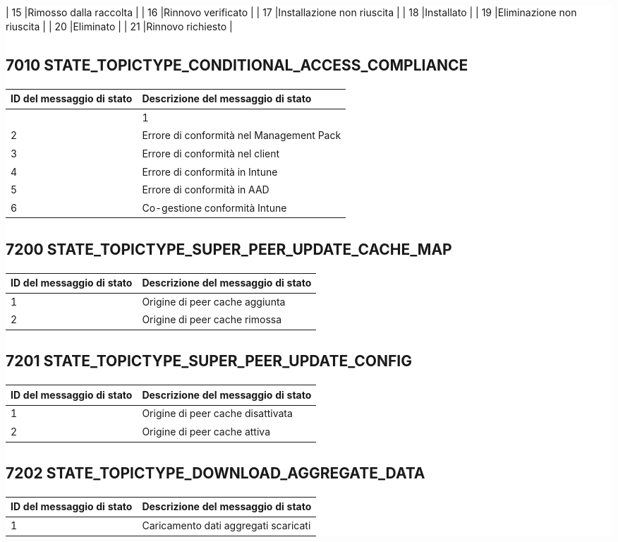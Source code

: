 | 15 |Rimosso dalla raccolta   |
| 16 |Rinnovo verificato    |
| 17 |Installazione non riuscita   |
| 18 |Installato    |
| 19 |Eliminazione non riuscita    |
| 20 |Eliminato    |
| 21 |Rinnovo richiesto   |

## <a name="7010-state_topictype_conditional_access_compliance"></a>7010 STATE_TOPICTYPE_CONDITIONAL_ACCESS_COMPLIANCE

|     ID del messaggio di stato     |  Descrizione del messaggio di stato |
|:-------------|:------|
|| 1 | Conformità corretta    |
| 2 | Errore di conformità nel Management Pack   |
| 3 | Errore di conformità nel client   |
| 4 | Errore di conformità in Intune   |
| 5 | Errore di conformità in AAD   |
| 6 | Co-gestione conformità Intune   |

## <a name="7200-state_topictype_super_peer_update_cache_map"></a>7200 STATE_TOPICTYPE_SUPER_PEER_UPDATE_CACHE_MAP

|     ID del messaggio di stato     |  Descrizione del messaggio di stato |
|:-------------|:------|
| 1 |Origine di peer cache aggiunta       |
| 2 |Origine di peer cache rimossa      |

## <a name="7201-state_topictype_super_peer_update_config"></a>7201 STATE_TOPICTYPE_SUPER_PEER_UPDATE_CONFIG

|     ID del messaggio di stato     |  Descrizione del messaggio di stato |
|:-------------|:------|
| 1 |Origine di peer cache disattivata       |
| 2 |Origine di peer cache attiva       |

## <a name="7202-state_topictype_download_aggregate_data"></a>7202 STATE_TOPICTYPE_DOWNLOAD_AGGREGATE_DATA
|     ID del messaggio di stato     |  Descrizione del messaggio di stato |
|:-------------|:------|
| 1 |Caricamento dati aggregati scaricati       |
